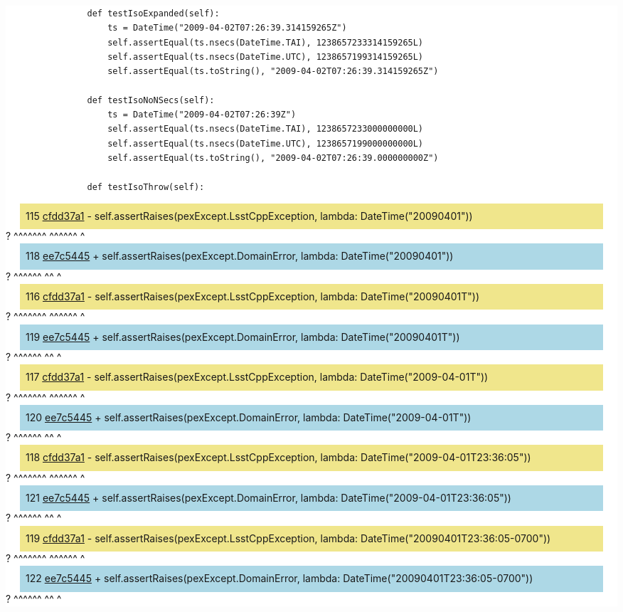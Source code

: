                     def testIsoExpanded(self):
                        ts = DateTime("2009-04-02T07:26:39.314159265Z")
                        self.assertEqual(ts.nsecs(DateTime.TAI), 1238657233314159265L)
                        self.assertEqual(ts.nsecs(DateTime.UTC), 1238657199314159265L)
                        self.assertEqual(ts.toString(), "2009-04-02T07:26:39.314159265Z")
                
                    def testIsoNoNSecs(self):
                        ts = DateTime("2009-04-02T07:26:39Z")
                        self.assertEqual(ts.nsecs(DateTime.TAI), 1238657233000000000L)
                        self.assertEqual(ts.nsecs(DateTime.UTC), 1238657199000000000L)
                        self.assertEqual(ts.toString(), "2009-04-02T07:26:39.000000000Z")
                
                    def testIsoThrow(self):
<div style="background-color:Khaki; margin-left: 20px; margin-right: 20px; padding-bottom: 8px; padding-left: 8px; padding-right: 8px; padding-top: 8px;">
115  <a href="#cfdd37a1">cfdd37a1</a> -         self.assertRaises(pexExcept.LsstCppException, lambda: DateTime("20090401"))</div>
              ?                                     ^^^^^^^ ^^^^^^ ^
<div style="background-color:LightBlue; margin-left: 20px; margin-right: 20px; padding-bottom: 8px; padding-left: 8px; padding-right: 8px; padding-top: 8px;">
118  <a href="#ee7c5445">ee7c5445</a> +         self.assertRaises(pexExcept.DomainError, lambda: DateTime("20090401"))</div>
              ?                                     ^^^^^^ ^^ ^
<div style="background-color:Khaki; margin-left: 20px; margin-right: 20px; padding-bottom: 8px; padding-left: 8px; padding-right: 8px; padding-top: 8px;">
116  <a href="#cfdd37a1">cfdd37a1</a> -         self.assertRaises(pexExcept.LsstCppException, lambda: DateTime("20090401T"))</div>
              ?                                     ^^^^^^^ ^^^^^^ ^
<div style="background-color:LightBlue; margin-left: 20px; margin-right: 20px; padding-bottom: 8px; padding-left: 8px; padding-right: 8px; padding-top: 8px;">
119  <a href="#ee7c5445">ee7c5445</a> +         self.assertRaises(pexExcept.DomainError, lambda: DateTime("20090401T"))</div>
              ?                                     ^^^^^^ ^^ ^
<div style="background-color:Khaki; margin-left: 20px; margin-right: 20px; padding-bottom: 8px; padding-left: 8px; padding-right: 8px; padding-top: 8px;">
117  <a href="#cfdd37a1">cfdd37a1</a> -         self.assertRaises(pexExcept.LsstCppException, lambda: DateTime("2009-04-01T"))</div>
              ?                                     ^^^^^^^ ^^^^^^ ^
<div style="background-color:LightBlue; margin-left: 20px; margin-right: 20px; padding-bottom: 8px; padding-left: 8px; padding-right: 8px; padding-top: 8px;">
120  <a href="#ee7c5445">ee7c5445</a> +         self.assertRaises(pexExcept.DomainError, lambda: DateTime("2009-04-01T"))</div>
              ?                                     ^^^^^^ ^^ ^
<div style="background-color:Khaki; margin-left: 20px; margin-right: 20px; padding-bottom: 8px; padding-left: 8px; padding-right: 8px; padding-top: 8px;">
118  <a href="#cfdd37a1">cfdd37a1</a> -         self.assertRaises(pexExcept.LsstCppException, lambda: DateTime("2009-04-01T23:36:05"))</div>
              ?                                     ^^^^^^^ ^^^^^^ ^
<div style="background-color:LightBlue; margin-left: 20px; margin-right: 20px; padding-bottom: 8px; padding-left: 8px; padding-right: 8px; padding-top: 8px;">
121  <a href="#ee7c5445">ee7c5445</a> +         self.assertRaises(pexExcept.DomainError, lambda: DateTime("2009-04-01T23:36:05"))</div>
              ?                                     ^^^^^^ ^^ ^
<div style="background-color:Khaki; margin-left: 20px; margin-right: 20px; padding-bottom: 8px; padding-left: 8px; padding-right: 8px; padding-top: 8px;">
119  <a href="#cfdd37a1">cfdd37a1</a> -         self.assertRaises(pexExcept.LsstCppException, lambda: DateTime("20090401T23:36:05-0700"))</div>
              ?                                     ^^^^^^^ ^^^^^^ ^
<div style="background-color:LightBlue; margin-left: 20px; margin-right: 20px; padding-bottom: 8px; padding-left: 8px; padding-right: 8px; padding-top: 8px;">
122  <a href="#ee7c5445">ee7c5445</a> +         self.assertRaises(pexExcept.DomainError, lambda: DateTime("20090401T23:36:05-0700"))</div>
              ?                                     ^^^^^^ ^^ ^